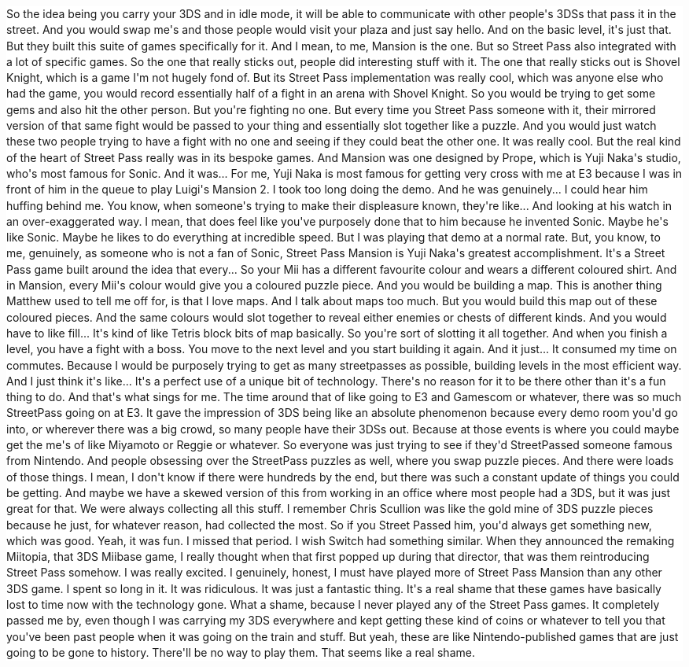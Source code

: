 So the idea being you carry your 3DS and in idle mode, it will be able to communicate with other people's 3DSs that pass it in the street. And you would swap me's and those people would visit your plaza and just say hello. And on the basic level, it's just that.
But they built this suite of games specifically for it. And I mean, to me, Mansion is the one. But so Street Pass also integrated with a lot of specific games.
So the one that really sticks out, people did interesting stuff with it. The one that really sticks out is Shovel Knight, which is a game I'm not hugely fond of. But its Street Pass implementation was really cool, which was anyone else who had the game, you would record essentially half of a fight in an arena with Shovel Knight.
So you would be trying to get some gems and also hit the other person. But you're fighting no one. But every time you Street Pass someone with it, their mirrored version of that same fight would be passed to your thing and essentially slot together like a puzzle.
And you would just watch these two people trying to have a fight with no one and seeing if they could beat the other one. It was really cool. But the real kind of the heart of Street Pass really was in its bespoke games.
And Mansion was one designed by Prope, which is Yuji Naka's studio, who's most famous for Sonic. And it was...
For me, Yuji Naka is most famous for getting very cross with me at E3 because I was in front of him in the queue to play Luigi's Mansion 2. I took too long doing the demo. And he was genuinely...
I could hear him huffing behind me. You know, when someone's trying to make their displeasure known, they're like... And looking at his watch in an over-exaggerated way.
I mean, that does feel like you've purposely done that to him because he invented Sonic.
Maybe he's like Sonic. Maybe he likes to do everything at incredible speed. But I was playing that demo at a normal rate.
But, you know, to me, genuinely, as someone who is not a fan of Sonic, Street Pass Mansion is Yuji Naka's greatest accomplishment. It's a Street Pass game built around the idea that every... So your Mii has a different favourite colour and wears a different coloured shirt.
And in Mansion, every Mii's colour would give you a coloured puzzle piece. And you would be building a map. This is another thing Matthew used to tell me off for, is that I love maps.
And I talk about maps too much. But you would build this map out of these coloured pieces. And the same colours would slot together to reveal either enemies or chests of different kinds.
And you would have to like fill... It's kind of like Tetris block bits of map basically. So you're sort of slotting it all together.
And when you finish a level, you have a fight with a boss. You move to the next level and you start building it again. And it just...
It consumed my time on commutes. Because I would be purposely trying to get as many streetpasses as possible, building levels in the most efficient way. And I just think it's like...
It's a perfect use of a unique bit of technology. There's no reason for it to be there other than it's a fun thing to do. And that's what sings for me.
The time around that of like going to E3 and Gamescom or whatever, there was so much StreetPass going on at E3. It gave the impression of 3DS being like an absolute phenomenon because every demo room you'd go into, or wherever there was a big crowd, so many people have their 3DSs out. Because at those events is where you could maybe get the me's of like Miyamoto or Reggie or whatever.
So everyone was just trying to see if they'd StreetPassed someone famous from Nintendo. And people obsessing over the StreetPass puzzles as well, where you swap puzzle pieces. And there were loads of those things.
I mean, I don't know if there were hundreds by the end, but there was such a constant update of things you could be getting. And maybe we have a skewed version of this from working in an office where most people had a 3DS, but it was just great for that. We were always collecting all this stuff.
I remember Chris Scullion was like the gold mine of 3DS puzzle pieces because he just, for whatever reason, had collected the most. So if you Street Passed him, you'd always get something new, which was good. Yeah, it was fun.
I missed that period. I wish Switch had something similar.
When they announced the remaking Miitopia, that 3DS Miibase game, I really thought when that first popped up during that director, that was them reintroducing Street Pass somehow. I was really excited. I genuinely, honest, I must have played more of Street Pass Mansion than any other 3DS game.
I spent so long in it. It was ridiculous. It was just a fantastic thing.
It's a real shame that these games have basically lost to time now with the technology gone. What a shame, because I never played any of the Street Pass games. It completely passed me by, even though I was carrying my 3DS everywhere and kept getting these kind of coins or whatever to tell you that you've been past people when it was going on the train and stuff.
But yeah, these are like Nintendo-published games that are just going to be gone to history. There'll be no way to play them. That seems like a real shame.